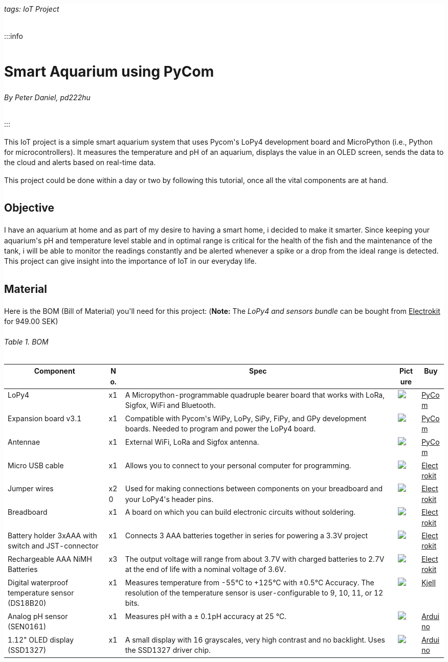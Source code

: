###### tags: IoT Project
:::info
#  Smart Aquarium using PyCom
 
 ######  By Peter Daniel, pd222hu
:::





This IoT project is a simple smart aquarium system that uses Pycom's LoPy4 development board and MicroPython (i.e., Python for microcontrollers). It measures the temperature and pH of an aquarium, displays the value in an OLED screen, sends the data to the cloud and alerts based on real-time data.

This project could be done within a day or two by following this tutorial, once all the vital components are at hand. 



## Objective

I have an aquarium at home and as part of my desire to having a smart home, i decided to make it smarter. Since keeping your aquarium's pH and temperature level stable and in optimal range is critical for the health of the fish and the maintenance of the tank, i will be able to monitor the readings constantly and be alerted whenever a spike or a drop from the ideal range is detected. This project can give insight into the importance of IoT in our everyday life.

## Material

Here is the BOM (Bill of Material) you'll need for this project: 
(**Note:** The *LoPy4 and sensors bundle* can be bought from [Electrokit](https://www.electrokit.com/en/product/lnu-1dt305-tillampad-iot-lopy4-and-sensors-bundle/) for 949.00 SEK)


###### Table 1. BOM




| Component                                          | No. | Spec                                                                                                                                                        | Picture                              | Buy    |
| -------------------------------------------------- | --- | ----------------------------------------------------------------------------------------------------------------------------------------------------------- | ------------------------------------ | --- |
| LoPy4                                              | x1  | A Micropython-programmable quadruple bearer board that works with LoRa, Sigfox, WiFi and Bluetooth. | ![](https://i.imgur.com/r4UKF4B.png) |[PyCom](https://pycom.io/product/lopy4/)    |
| Expansion board v3.1                               | x1  | Compatible with Pycom's WiPy, LoPy, SiPy, FiPy, and GPy development boards. Needed to program and power the LoPy4 board.                                    | ![](https://i.imgur.com/Y7DIzfp.png) |[PyCom](https://pycom.io/product/expansion-board-3-0/)     |
| Antennae                                           | x1  | External WiFi, LoRa and Sigfox antenna.                                                                                                                     | ![](https://i.imgur.com/sYiFVXD.png) |[PyCom](https://pycom.io/product/lora-868mhz-915mhz-sigfox-antenna-kit/)      |
| Micro USB cable                                    | x1  | Allows you to connect to your personal computer for programming.                                                                                                                 | ![](https://i.imgur.com/SjXGBHo.png) |[Electrokit](https://www.electrokit.com/en/product/usb-kabel-a-hane-micro-b-hane-15cm/)     |
| Jumper wires                                       | x20 | Used for making connections between components on your breadboard and your LoPy4's header pins.                                                                  | ![](https://i.imgur.com/B63H8Fl.png) |[Electrokit](https://www.electrokit.com/en/product/jumper-wires-20-pin-30cm-female-male/)     |
| Breadboard                                         | x1  | A board on which you can build electronic circuits without soldering.                                                                              | ![](https://i.imgur.com/C7rYMwp.png) |[Electrokit](https://www.electrokit.com/en/product/solderless-breadboard-400-tie-points/)     |
| Battery holder 3xAAA with switch and JST-connector | x1  | Connects 3 AAA batteries together in series for powering a 3.3V project                                                                                     | ![](https://i.imgur.com/BUjHlfE.png) |[Electrokit](https://www.electrokit.com/en/product/battery-holder-3xaaa-with-switch-and-jst-connector/)     |
| Rechargeable AAA NiMH Batteries                    | x3  | The output voltage will range from about 3.7V with charged batteries to 2.7V at the end of life with a nominal voltage of 3.6V.                             | ![](https://i.imgur.com/4G5iHSd.png) |[Electrokit](https://www.biltema.se/en-se/office---technology/batteries/rechargeable-batteries/aaa-rechargeable-batteries-4-pack-2000041810)     |
| Digital waterproof temperature sensor (DS18B20)    | x1  | Measures temperature from -55°C to +125°C with ±0.5°C Accuracy. The resolution of the temperature sensor is user-configurable to 9, 10, 11, or 12 bits.     | ![](https://i.imgur.com/SdSD3wf.png) |[Kjell](https://www.kjell.com/se/produkter/el-verktyg/arduino/moduler/temperatursensor-med-kabel-for-arduino-p87081)     |
| Analog pH sensor (SEN0161)                         | x1  | Measures pH with a ± 0.1pH accuracy at 25 ℃.                                                                                                                | ![](https://i.imgur.com/gCRQpNT.png) |[Arduino](https://store.arduino.cc/gravity-analog-ph-sensor-meter-kit-for-arduino?queryID=undefined)     |
| 1.12" OLED display (SSD1327)                       | x1  | A small display with 16 grayscales, very high contrast and no backlight. Uses the SSD1327 driver chip.                                                      | ![](https://i.imgur.com/UsD2d4o.png) |[Arduino](https://store.arduino.cc/grove-oled-display-1-12)     |